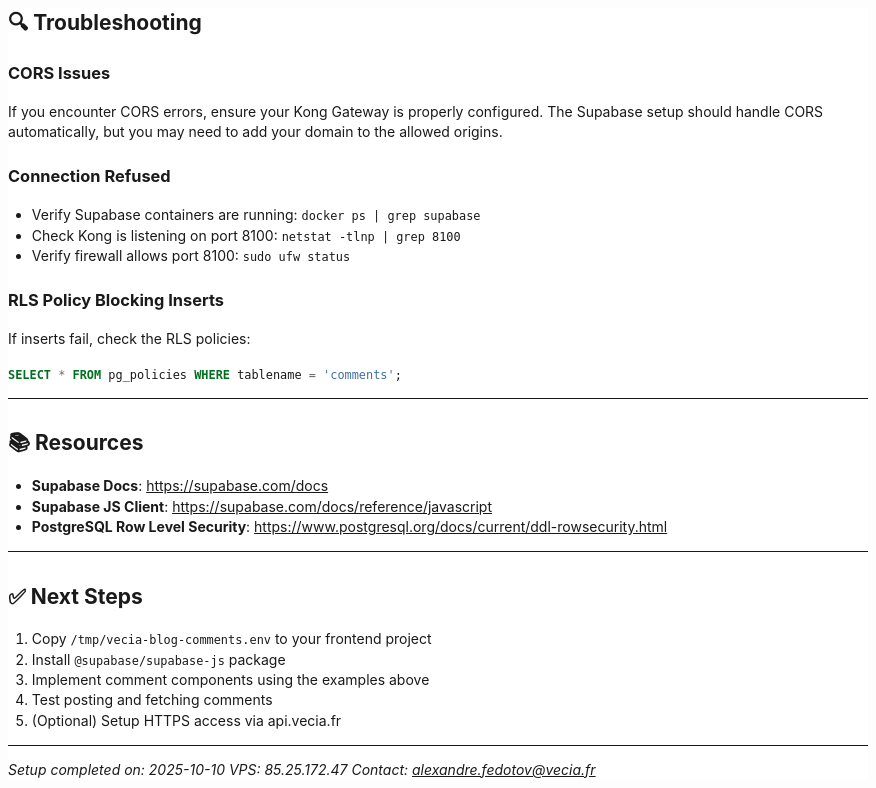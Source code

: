
## 🔍 Troubleshooting

### CORS Issues
If you encounter CORS errors, ensure your Kong Gateway is properly configured. The Supabase setup should handle CORS automatically, but you may need to add your domain to the allowed origins.

### Connection Refused
- Verify Supabase containers are running: `docker ps | grep supabase`
- Check Kong is listening on port 8100: `netstat -tlnp | grep 8100`
- Verify firewall allows port 8100: `sudo ufw status`

### RLS Policy Blocking Inserts
If inserts fail, check the RLS policies:
```sql
SELECT * FROM pg_policies WHERE tablename = 'comments';
```

---

## 📚 Resources

- **Supabase Docs**: https://supabase.com/docs
- **Supabase JS Client**: https://supabase.com/docs/reference/javascript
- **PostgreSQL Row Level Security**: https://www.postgresql.org/docs/current/ddl-rowsecurity.html

---

## ✅ Next Steps

1. Copy `/tmp/vecia-blog-comments.env` to your frontend project
2. Install `@supabase/supabase-js` package
3. Implement comment components using the examples above
4. Test posting and fetching comments
5. (Optional) Setup HTTPS access via api.vecia.fr

---

*Setup completed on: 2025-10-10*
*VPS: 85.25.172.47*
*Contact: alexandre.fedotov@vecia.fr*
